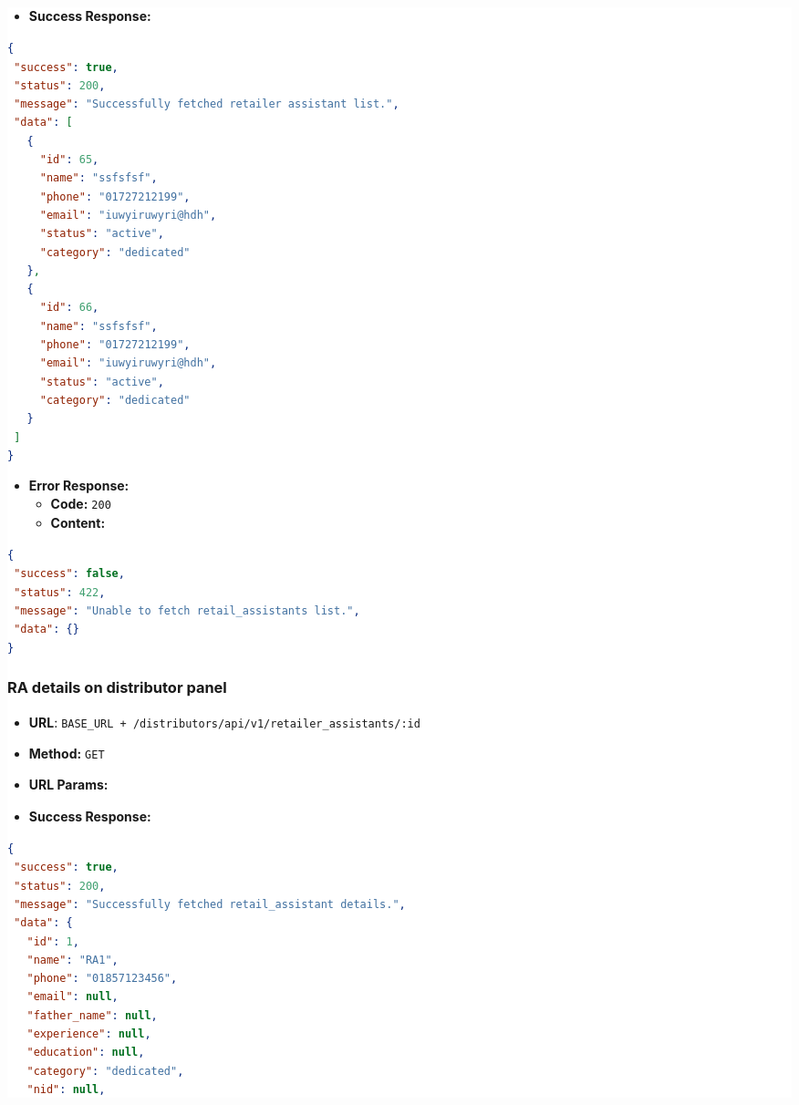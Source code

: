 * **Success Response:**

 ```json
 {
  "success": true,
  "status": 200,
  "message": "Successfully fetched retailer assistant list.",
  "data": [
    {
      "id": 65,
      "name": "ssfsfsf",
      "phone": "01727212199",
      "email": "iuwyiruwyri@hdh",
      "status": "active",
      "category": "dedicated"
    },
    {
      "id": 66,
      "name": "ssfsfsf",
      "phone": "01727212199",
      "email": "iuwyiruwyri@hdh",
      "status": "active",
      "category": "dedicated"
    }
  ]
}
```

* **Error Response:**
    * **Code:** `200`
    * **Content:**

 ```json
{
  "success": false,
  "status": 422,
  "message": "Unable to fetch retail_assistants list.",
  "data": {}
}
```

### RA details on distributor panel

* **URL**: `BASE_URL + /distributors/api/v1/retailer_assistants/:id`

* **Method:** `GET`

* **URL Params:**

 ```json
```

* **Success Response:**

 ```json
 {
  "success": true,
  "status": 200,
  "message": "Successfully fetched retail_assistant details.",
  "data": {
    "id": 1,
    "name": "RA1",
    "phone": "01857123456",
    "email": null,
    "father_name": null,
    "experience": null,
    "education": null,
    "category": "dedicated",
    "nid": null,
 ```